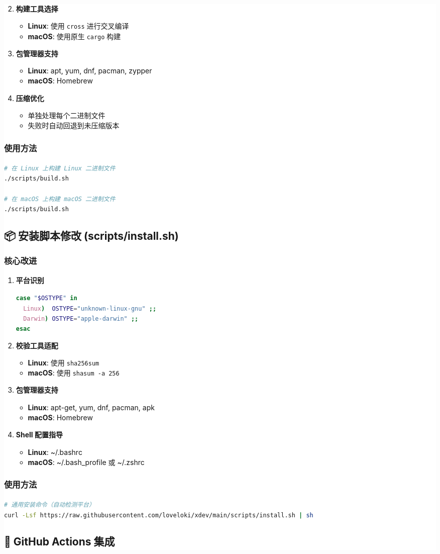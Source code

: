 2. **构建工具选择**
   - **Linux**: 使用 `cross` 进行交叉编译
   - **macOS**: 使用原生 `cargo` 构建

3. **包管理器支持**
   - **Linux**: apt, yum, dnf, pacman, zypper
   - **macOS**: Homebrew

4. **压缩优化**
   - 单独处理每个二进制文件
   - 失败时自动回退到未压缩版本

### 使用方法

```bash
# 在 Linux 上构建 Linux 二进制文件
./scripts/build.sh

# 在 macOS 上构建 macOS 二进制文件  
./scripts/build.sh
```

## 📦 安装脚本修改 (scripts/install.sh)

### 核心改进

1. **平台识别**
   ```bash
   case "$OSTYPE" in
     Linux)  OSTYPE="unknown-linux-gnu" ;;
     Darwin) OSTYPE="apple-darwin" ;;
   esac
   ```

2. **校验工具适配**
   - **Linux**: 使用 `sha256sum`
   - **macOS**: 使用 `shasum -a 256`

3. **包管理器支持**
   - **Linux**: apt-get, yum, dnf, pacman, apk
   - **macOS**: Homebrew

4. **Shell 配置指导**
   - **Linux**: ~/.bashrc
   - **macOS**: ~/.bash_profile 或 ~/.zshrc

### 使用方法

```bash
# 通用安装命令（自动检测平台）
curl -Lsf https://raw.githubusercontent.com/loveloki/xdev/main/scripts/install.sh | sh
```

## 🚀 GitHub Actions 集成
